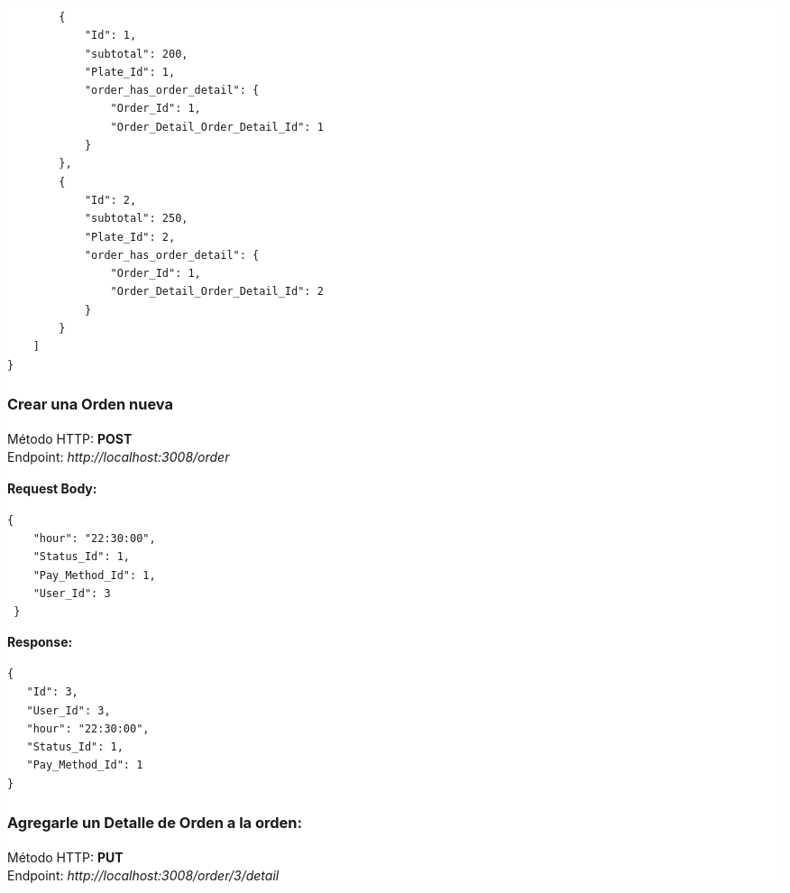 ~~~
        {
            "Id": 1,
            "subtotal": 200,
            "Plate_Id": 1,
            "order_has_order_detail": {
                "Order_Id": 1,
                "Order_Detail_Order_Detail_Id": 1
            }
        },
        {
            "Id": 2,
            "subtotal": 250,
            "Plate_Id": 2,
            "order_has_order_detail": {
                "Order_Id": 1,
                "Order_Detail_Order_Detail_Id": 2
            }
        }
    ]
}
~~~

### Crear una Orden nueva ###

Método HTTP: **POST**  
Endpoint: *http://localhost:3008/order* 

**Request Body:**

~~~
{
    "hour": "22:30:00",
    "Status_Id": 1,
    "Pay_Method_Id": 1,
    "User_Id": 3
 }
 ~~~

 **Response:**

 ~~~
 {
    "Id": 3,
    "User_Id": 3,
    "hour": "22:30:00",
    "Status_Id": 1,
    "Pay_Method_Id": 1
}
~~~

### Agregarle un Detalle de Orden a la orden:
Método HTTP: **PUT**  
Endpoint: *http://localhost:3008/order/3/detail*
